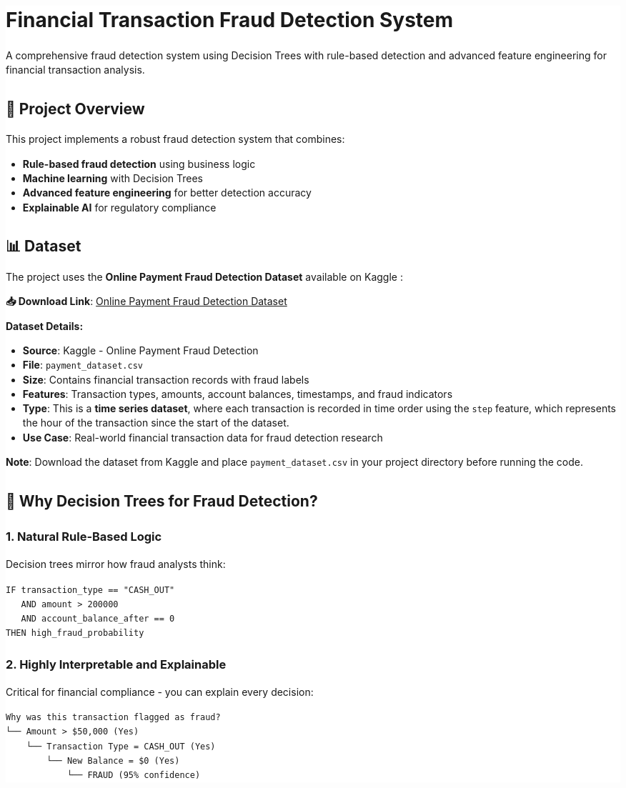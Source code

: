 # Financial Transaction Fraud Detection System

A comprehensive fraud detection system using Decision Trees with rule-based detection and advanced feature engineering for financial transaction analysis.

## 🎯 Project Overview

This project implements a robust fraud detection system that combines:
- **Rule-based fraud detection** using business logic
- **Machine learning** with Decision Trees
- **Advanced feature engineering** for better detection accuracy
- **Explainable AI** for regulatory compliance

## 📊 Dataset

The project uses the **Online Payment Fraud Detection Dataset** available on Kaggle :

**📥 Download Link**: [Online Payment Fraud Detection Dataset](https://www.kaggle.com/code/seuwenfei/online-payment-fraud-detection/input?scriptVersionId=127055269)

**Dataset Details:**
- **Source**: Kaggle - Online Payment Fraud Detection
- **File**: `payment_dataset.csv`
- **Size**: Contains financial transaction records with fraud labels
- **Features**: Transaction types, amounts, account balances, timestamps, and fraud indicators
-  **Type**: This is a **time series dataset**, where each transaction is recorded in time order using the `step` feature, which represents the hour of the transaction since the start of the dataset.
- **Use Case**: Real-world financial transaction data for fraud detection research

**Note**: Download the dataset from Kaggle and place `payment_dataset.csv` in your project directory before running the code.

## 🤔 Why Decision Trees for Fraud Detection?

### 1. **Natural Rule-Based Logic**
Decision trees mirror how fraud analysts think:
```
IF transaction_type == "CASH_OUT" 
   AND amount > 200000 
   AND account_balance_after == 0
THEN high_fraud_probability
```

### 2. **Highly Interpretable and Explainable**
Critical for financial compliance - you can explain every decision:
```
Why was this transaction flagged as fraud?
└── Amount > $50,000 (Yes)
    └── Transaction Type = CASH_OUT (Yes)
        └── New Balance = $0 (Yes)
            └── FRAUD (95% confidence)
```
